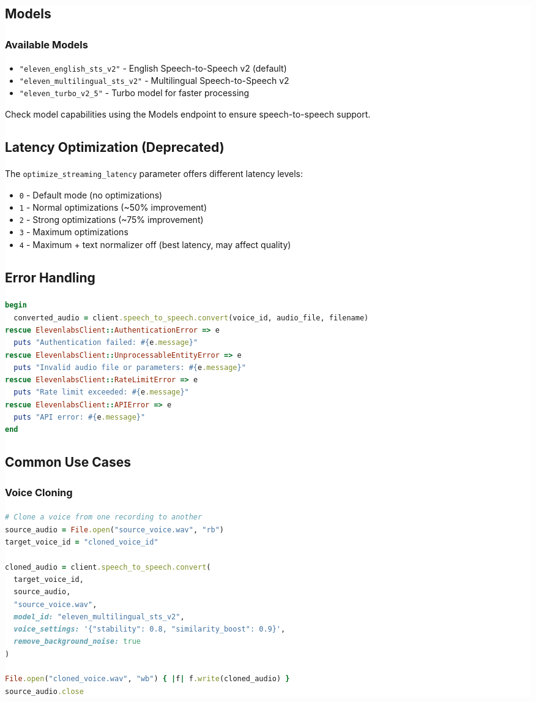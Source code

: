 ## Models

### Available Models
- `"eleven_english_sts_v2"` - English Speech-to-Speech v2 (default)
- `"eleven_multilingual_sts_v2"` - Multilingual Speech-to-Speech v2
- `"eleven_turbo_v2_5"` - Turbo model for faster processing

Check model capabilities using the Models endpoint to ensure speech-to-speech support.

## Latency Optimization (Deprecated)

The `optimize_streaming_latency` parameter offers different latency levels:

- `0` - Default mode (no optimizations)
- `1` - Normal optimizations (~50% improvement)
- `2` - Strong optimizations (~75% improvement)
- `3` - Maximum optimizations
- `4` - Maximum + text normalizer off (best latency, may affect quality)

## Error Handling

```ruby
begin
  converted_audio = client.speech_to_speech.convert(voice_id, audio_file, filename)
rescue ElevenlabsClient::AuthenticationError => e
  puts "Authentication failed: #{e.message}"
rescue ElevenlabsClient::UnprocessableEntityError => e
  puts "Invalid audio file or parameters: #{e.message}"
rescue ElevenlabsClient::RateLimitError => e
  puts "Rate limit exceeded: #{e.message}"
rescue ElevenlabsClient::APIError => e
  puts "API error: #{e.message}"
end
```

## Common Use Cases

### Voice Cloning
```ruby
# Clone a voice from one recording to another
source_audio = File.open("source_voice.wav", "rb")
target_voice_id = "cloned_voice_id"

cloned_audio = client.speech_to_speech.convert(
  target_voice_id,
  source_audio,
  "source_voice.wav",
  model_id: "eleven_multilingual_sts_v2",
  voice_settings: '{"stability": 0.8, "similarity_boost": 0.9}',
  remove_background_noise: true
)

File.open("cloned_voice.wav", "wb") { |f| f.write(cloned_audio) }
source_audio.close
```
